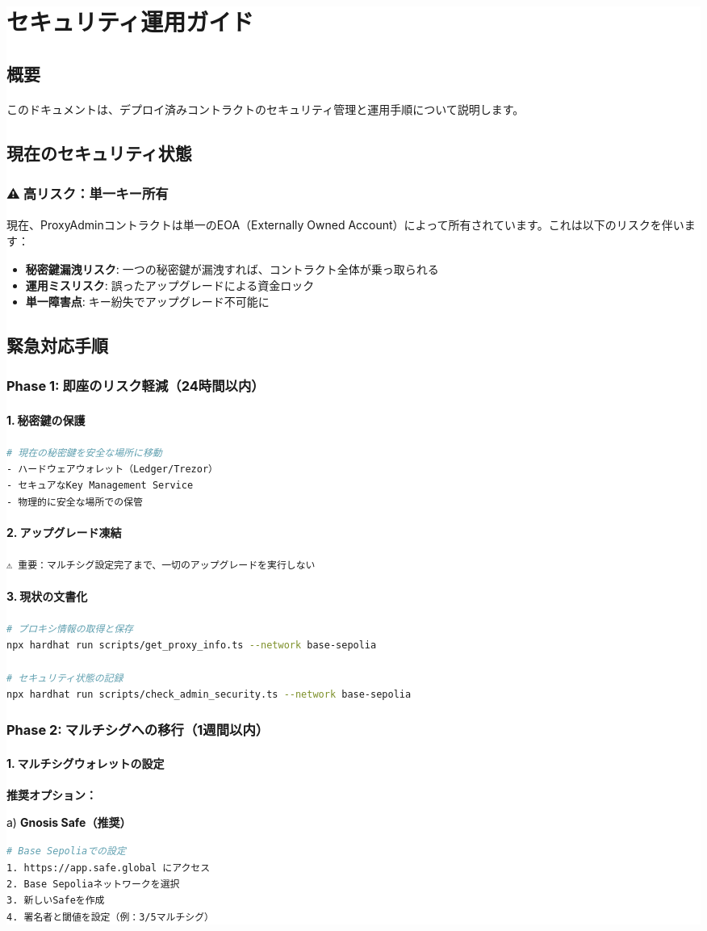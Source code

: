# セキュリティ運用ガイド

## 概要

このドキュメントは、デプロイ済みコントラクトのセキュリティ管理と運用手順について説明します。

## 現在のセキュリティ状態

### ⚠️ 高リスク：単一キー所有

現在、ProxyAdminコントラクトは単一のEOA（Externally Owned Account）によって所有されています。これは以下のリスクを伴います：

- **秘密鍵漏洩リスク**: 一つの秘密鍵が漏洩すれば、コントラクト全体が乗っ取られる
- **運用ミスリスク**: 誤ったアップグレードによる資金ロック
- **単一障害点**: キー紛失でアップグレード不可能に

## 緊急対応手順

### Phase 1: 即座のリスク軽減（24時間以内）

#### 1. 秘密鍵の保護
```bash
# 現在の秘密鍵を安全な場所に移動
- ハードウェアウォレット（Ledger/Trezor）
- セキュアなKey Management Service
- 物理的に安全な場所での保管
```

#### 2. アップグレード凍結
```
⚠️ 重要：マルチシグ設定完了まで、一切のアップグレードを実行しない
```

#### 3. 現状の文書化
```bash
# プロキシ情報の取得と保存
npx hardhat run scripts/get_proxy_info.ts --network base-sepolia

# セキュリティ状態の記録
npx hardhat run scripts/check_admin_security.ts --network base-sepolia
```

### Phase 2: マルチシグへの移行（1週間以内）

#### 1. マルチシグウォレットの設定

**推奨オプション：**

a) **Gnosis Safe（推奨）**
```bash
# Base Sepoliaでの設定
1. https://app.safe.global にアクセス
2. Base Sepoliaネットワークを選択
3. 新しいSafeを作成
4. 署名者と閾値を設定（例：3/5マルチシグ）
```
